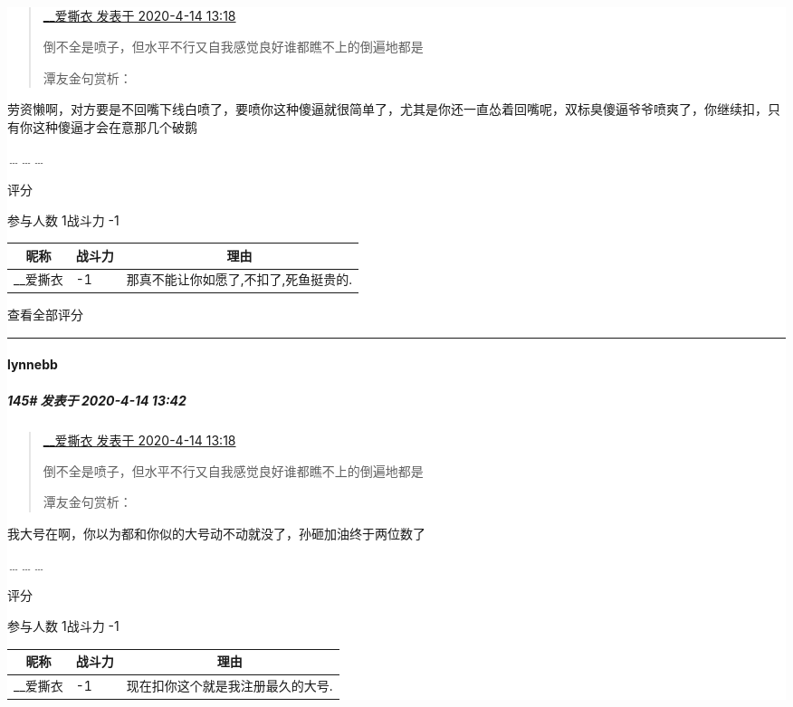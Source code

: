 

<blockquote><a href="httphttps://bbs.saraba1st.com/2b/forum.php?mod=redirect&amp;goto=findpost&amp;pid=47075628&amp;ptid=1923955" target="_blank">__爱撕衣 发表于 2020-4-14 13:18</a>

倒不全是喷子，但水平不行又自我感觉良好谁都瞧不上的倒遍地都是


潭友金句赏析：</blockquote>
劳资懒啊，对方要是不回嘴下线白喷了，要喷你这种傻逼就很简单了，尤其是你还一直怂着回嘴呢，双标臭傻逼爷爷喷爽了，你继续扣，只有你这种傻逼才会在意那几个破鹅



﹍﹍﹍

评分





 参与人数 1战斗力 -1

|昵称|战斗力|理由|
|----|---|---|
| __爱撕衣|-1|那真不能让你如愿了,不扣了,死鱼挺贵的.|



查看全部评分






-----

####  lynnebb  
##### 145#       发表于 2020-4-14 13:42



<blockquote><a href="httphttps://bbs.saraba1st.com/2b/forum.php?mod=redirect&amp;goto=findpost&amp;pid=47075628&amp;ptid=1923955" target="_blank">__爱撕衣 发表于 2020-4-14 13:18</a>

倒不全是喷子，但水平不行又自我感觉良好谁都瞧不上的倒遍地都是


潭友金句赏析：</blockquote>
我大号在啊，你以为都和你似的大号动不动就没了，孙砸加油终于两位数了



﹍﹍﹍

评分





 参与人数 1战斗力 -1

|昵称|战斗力|理由|
|----|---|---|
| __爱撕衣|-1|现在扣你这个就是我注册最久的大号.|
